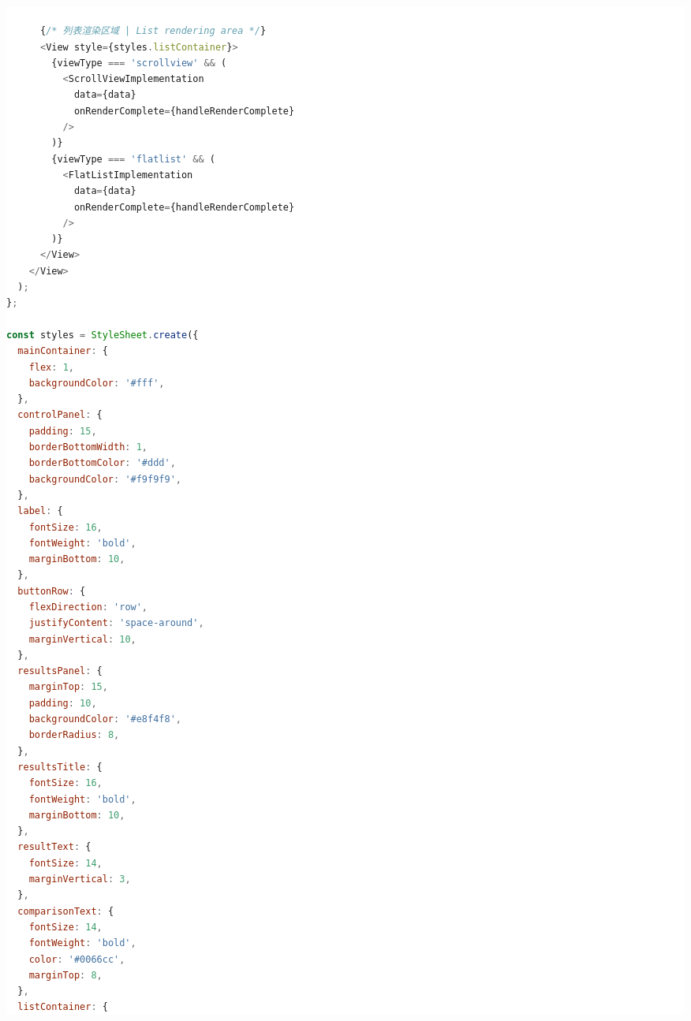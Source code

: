   ```javascript

        {/* 列表渲染区域 | List rendering area */}
        <View style={styles.listContainer}>
          {viewType === 'scrollview' && (
            <ScrollViewImplementation
              data={data}
              onRenderComplete={handleRenderComplete}
            />
          )}
          {viewType === 'flatlist' && (
            <FlatListImplementation
              data={data}
              onRenderComplete={handleRenderComplete}
            />
          )}
        </View>
      </View>
    );
  };

  const styles = StyleSheet.create({
    mainContainer: {
      flex: 1,
      backgroundColor: '#fff',
    },
    controlPanel: {
      padding: 15,
      borderBottomWidth: 1,
      borderBottomColor: '#ddd',
      backgroundColor: '#f9f9f9',
    },
    label: {
      fontSize: 16,
      fontWeight: 'bold',
      marginBottom: 10,
    },
    buttonRow: {
      flexDirection: 'row',
      justifyContent: 'space-around',
      marginVertical: 10,
    },
    resultsPanel: {
      marginTop: 15,
      padding: 10,
      backgroundColor: '#e8f4f8',
      borderRadius: 8,
    },
    resultsTitle: {
      fontSize: 16,
      fontWeight: 'bold',
      marginBottom: 10,
    },
    resultText: {
      fontSize: 14,
      marginVertical: 3,
    },
    comparisonText: {
      fontSize: 14,
      fontWeight: 'bold',
      color: '#0066cc',
      marginTop: 8,
    },
    listContainer: {
  ```